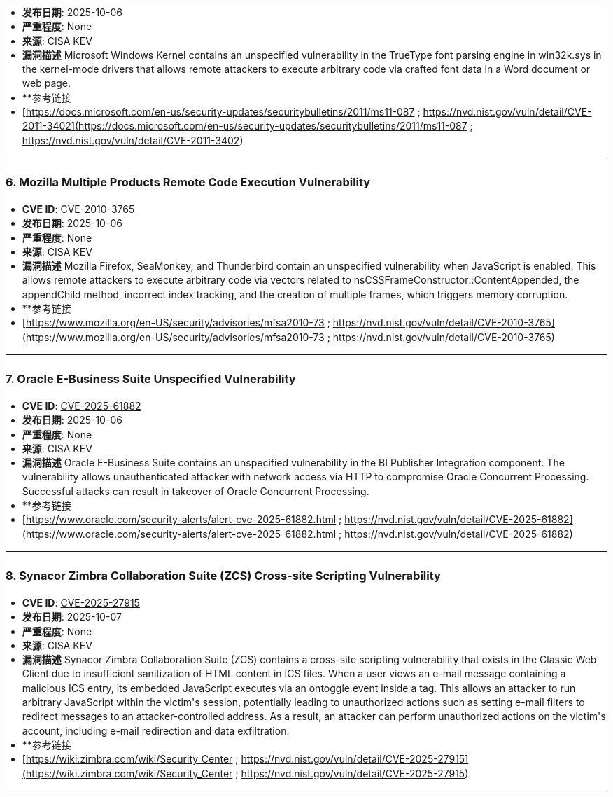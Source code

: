 - **发布日期**: 2025-10-06
- **严重程度**: None
- **来源**: CISA KEV
- **漏洞描述**
Microsoft Windows Kernel contains an unspecified vulnerability in the TrueType font parsing engine in win32k.sys in the kernel-mode drivers that allows remote attackers to execute arbitrary code via crafted font data in a Word document or web page.
- **参考链接
- [https://docs.microsoft.com/en-us/security-updates/securitybulletins/2011/ms11-087 ; https://nvd.nist.gov/vuln/detail/CVE-2011-3402](https://docs.microsoft.com/en-us/security-updates/securitybulletins/2011/ms11-087 ; https://nvd.nist.gov/vuln/detail/CVE-2011-3402)
---
### 6. Mozilla Multiple Products Remote Code Execution Vulnerability
- **CVE ID**: [CVE-2010-3765](https://cve.mitre.org/cgi-bin/cvename.cgi?name=CVE-2010-3765)
- **发布日期**: 2025-10-06
- **严重程度**: None
- **来源**: CISA KEV
- **漏洞描述**
Mozilla Firefox, SeaMonkey, and Thunderbird contain an unspecified vulnerability when JavaScript is enabled. This allows remote attackers to execute arbitrary code via vectors related to nsCSSFrameConstructor::ContentAppended, the appendChild method, incorrect index tracking, and the creation of multiple frames, which triggers memory corruption.
- **参考链接
- [https://www.mozilla.org/en-US/security/advisories/mfsa2010-73 ; https://nvd.nist.gov/vuln/detail/CVE-2010-3765](https://www.mozilla.org/en-US/security/advisories/mfsa2010-73 ; https://nvd.nist.gov/vuln/detail/CVE-2010-3765)
---
### 7. Oracle E-Business Suite Unspecified Vulnerability
- **CVE ID**: [CVE-2025-61882](https://cve.mitre.org/cgi-bin/cvename.cgi?name=CVE-2025-61882)
- **发布日期**: 2025-10-06
- **严重程度**: None
- **来源**: CISA KEV
- **漏洞描述**
Oracle E-Business Suite contains an unspecified vulnerability in the BI Publisher Integration component. The vulnerability allows unauthenticated attacker with network access via HTTP to compromise Oracle Concurrent Processing. Successful attacks can result in takeover of Oracle Concurrent Processing.
- **参考链接
- [https://www.oracle.com/security-alerts/alert-cve-2025-61882.html ; https://nvd.nist.gov/vuln/detail/CVE-2025-61882](https://www.oracle.com/security-alerts/alert-cve-2025-61882.html ; https://nvd.nist.gov/vuln/detail/CVE-2025-61882)
---
### 8. Synacor Zimbra Collaboration Suite (ZCS) Cross-site Scripting Vulnerability
- **CVE ID**: [CVE-2025-27915](https://cve.mitre.org/cgi-bin/cvename.cgi?name=CVE-2025-27915)
- **发布日期**: 2025-10-07
- **严重程度**: None
- **来源**: CISA KEV
- **漏洞描述**
Synacor Zimbra Collaboration Suite (ZCS) contains a cross-site scripting vulnerability that exists in the Classic Web Client due to insufficient sanitization of HTML content in ICS files. When a user views an e-mail message containing a malicious ICS entry, its embedded JavaScript executes via an ontoggle event inside a tag. This allows an attacker to run arbitrary JavaScript within the victim's session, potentially leading to unauthorized actions such as setting e-mail filters to redirect messages to an attacker-controlled address. As a result, an attacker can perform unauthorized actions on the victim's account, including e-mail redirection and data exfiltration.
- **参考链接
- [https://wiki.zimbra.com/wiki/Security_Center ; https://nvd.nist.gov/vuln/detail/CVE-2025-27915](https://wiki.zimbra.com/wiki/Security_Center ; https://nvd.nist.gov/vuln/detail/CVE-2025-27915)
---